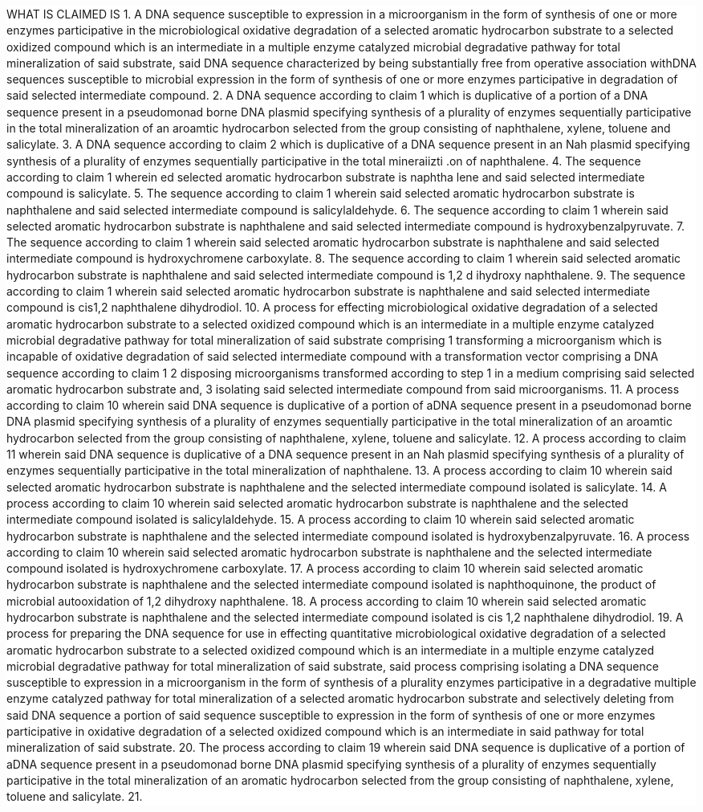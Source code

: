 WHAT IS CLAIMED IS 1. A DNA sequence susceptible to expression in a microorganism in the form of synthesis of one or more enzymes participative in the microbiological oxidative degradation of a selected aromatic hydrocarbon substrate to a selected oxidized compound which is an intermediate in a multiple enzyme catalyzed microbial degradative pathway for total mineralization of said substrate, said DNA sequence characterized by being substantially free from operative association withDNA sequences susceptible to microbial expression in the form of synthesis of one or more enzymes participative in degradation of said selected intermediate compound. 2. A DNA sequence according to claim 1 which is duplicative of a portion of a DNA sequence present in a pseudomonad borne DNA plasmid specifying synthesis of a plurality of enzymes sequentially participative in the total mineralization of an aroamtic hydrocarbon selected from the group consisting of naphthalene, xylene, toluene and salicylate. 3. A DNA sequence according to claim 2 which is duplicative of a DNA sequence present in an Nah plasmid specifying synthesis of a plurality of enzymes sequentially participative in the total mineraiizti .on of naphthalene. 4. The sequence according to claim 1 wherein ed selected aromatic hydrocarbon substrate is naphtha lene and said selected intermediate compound is salicylate. 5. The sequence according to claim 1 wherein said selected aromatic hydrocarbon substrate is naphthalene and said selected intermediate compound is salicylaldehyde. 6. The sequence according to claim 1 wherein said selected aromatic hydrocarbon substrate is naphthalene and said selected intermediate compound is hydroxybenzalpyruvate. 7. The sequence according to claim 1 wherein said selected aromatic hydrocarbon substrate is naphthalene and said selected intermediate compound is hydroxychromene carboxylate. 8. The sequence according to claim 1 wherein said selected aromatic hydrocarbon substrate is naphthalene and said selected intermediate compound is 1,2 d ihydroxy naphthalene. 9. The sequence according to claim 1 wherein said selected aromatic hydrocarbon substrate is naphthalene and said selected intermediate compound is cis1,2 naphthalene dihydrodiol. 10. A process for effecting microbiological oxidative degradation of a selected aromatic hydrocarbon substrate to a selected oxidized compound which is an intermediate in a multiple enzyme catalyzed microbial degradative pathway for total mineralization of said substrate comprising 1 transforming a microorganism which is incapable of oxidative degradation of said selected intermediate compound with a transformation vector comprising a DNA sequence according to claim 1 2 disposing microorganisms transformed according to step 1 in a medium comprising said selected aromatic hydrocarbon substrate and, 3 isolating said selected intermediate compound from said microorganisms. 11. A process according to claim 10 wherein said DNA sequence is duplicative of a portion of aDNA sequence present in a pseudomonad borne DNA plasmid specifying synthesis of a plurality of enzymes sequentially participative in the total mineralization of an aroamtic hydrocarbon selected from the group consisting of naphthalene, xylene, toluene and salicylate. 12. A process according to claim 11 wherein said DNA sequence is duplicative of a DNA sequence present in an Nah plasmid specifying synthesis of a plurality of enzymes sequentially participative in the total mineralization of naphthalene. 13. A process according to claim 10 wherein said selected aromatic hydrocarbon substrate is naphthalene and the selected intermediate compound isolated is salicylate. 14. A process according to claim 10 wherein said selected aromatic hydrocarbon substrate is naphthalene and the selected intermediate compound isolated is salicylaldehyde. 15. A process according to claim 10 wherein said selected aromatic hydrocarbon substrate is naphthalene and the selected intermediate compound isolated is hydroxybenzalpyruvate. 16. A process according to claim 10 wherein said selected aromatic hydrocarbon substrate is naphthalene and the selected intermediate compound isolated is hydroxychromene carboxylate. 17. A process according to claim 10 wherein said selected aromatic hydrocarbon substrate is naphthalene and the selected intermediate compound isolated is naphthoquinone, the product of microbial autooxidation of 1,2 dihydroxy naphthalene. 18. A process according to claim 10 wherein said selected aromatic hydrocarbon substrate is naphthalene and the selected intermediate compound isolated is cis 1,2 naphthalene dihydrodiol. 19. A process for preparing the DNA sequence for use in effecting quantitative microbiological oxidative degradation of a selected aromatic hydrocarbon substrate to a selected oxidized compound which is an intermediate in a multiple enzyme catalyzed microbial degradative pathway for total mineralization of said substrate, said process comprising isolating a DNA sequence susceptible to expression in a microorganism in the form of synthesis of a plurality enzymes participative in a degradative multiple enzyme catalyzed pathway for total mineralization of a selected aromatic hydrocarbon substrate and selectively deleting from said DNA sequence a portion of said sequence susceptible to expression in the form of synthesis of one or more enzymes participative in oxidative degradation of a selected oxidized compound which is an intermediate in said pathway for total mineralization of said substrate. 20. The process according to claim 19 wherein said DNA sequence is duplicative of a portion of aDNA sequence present in a pseudomonad borne DNA plasmid specifying synthesis of a plurality of enzymes sequentially participative in the total mineralization of an aromatic hydrocarbon selected from the group consisting of naphthalene, xylene, toluene and salicylate. 21.